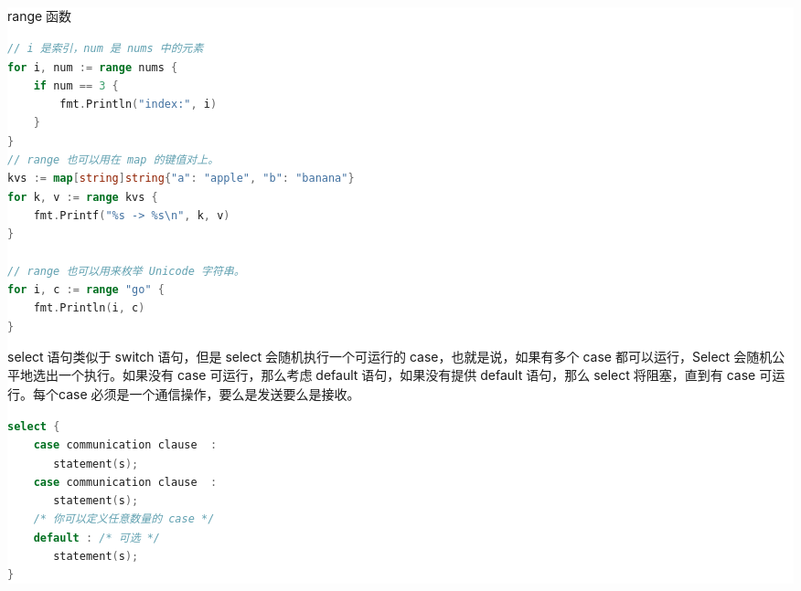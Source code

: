 

range 函数

~~~go
// i 是索引，num 是 nums 中的元素
for i, num := range nums {
    if num == 3 {
        fmt.Println("index:", i)
    }
}
// range 也可以用在 map 的键值对上。
kvs := map[string]string{"a": "apple", "b": "banana"}
for k, v := range kvs {
    fmt.Printf("%s -> %s\n", k, v)
}

// range 也可以用来枚举 Unicode 字符串。
for i, c := range "go" {
    fmt.Println(i, c)
}
~~~



select 语句类似于 switch 语句，但是 select 会随机执行一个可运行的 case，也就是说，如果有多个 case 都可以运行，Select 会随机公平地选出一个执行。如果没有 case 可运行，那么考虑 default 语句，如果没有提供 default 语句，那么 select 将阻塞，直到有 case 可运行。每个case 必须是一个通信操作，要么是发送要么是接收。

~~~go
select {
    case communication clause  :
       statement(s);      
    case communication clause  :
       statement(s);
    /* 你可以定义任意数量的 case */
    default : /* 可选 */
       statement(s);
}
~~~

